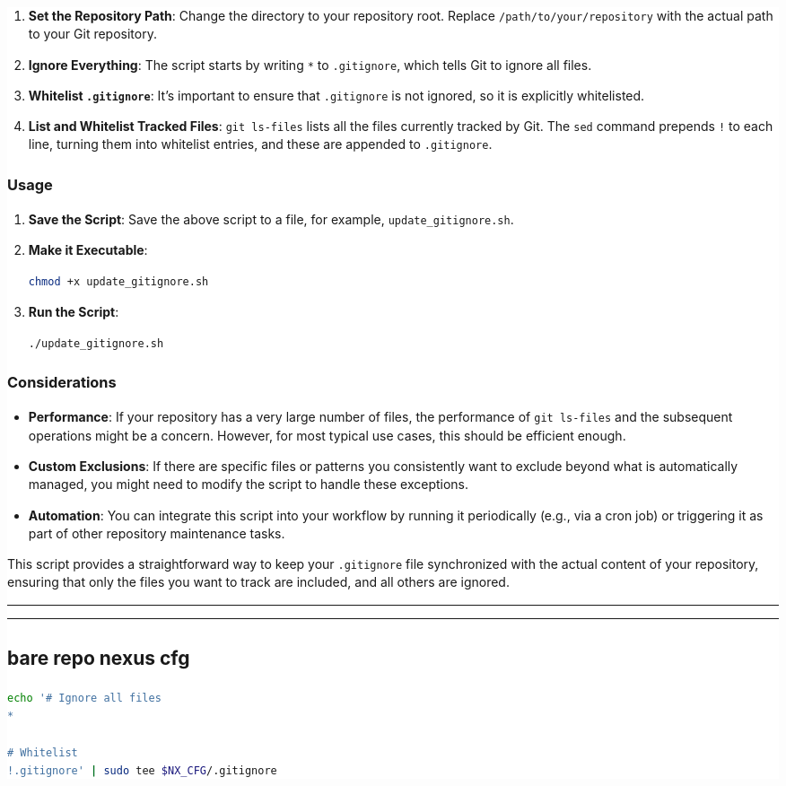 1. **Set the Repository Path**: Change the directory to your repository root. Replace `/path/to/your/repository` with the actual path to your Git repository.

2. **Ignore Everything**: The script starts by writing `*` to `.gitignore`, which tells Git to ignore all files.

3. **Whitelist `.gitignore`**: It’s important to ensure that `.gitignore` is not ignored, so it is explicitly whitelisted.

4. **List and Whitelist Tracked Files**: `git ls-files` lists all the files currently tracked by Git. The `sed` command prepends `!` to each line, turning them into whitelist entries, and these are appended to `.gitignore`.

### Usage

1. **Save the Script**: Save the above script to a file, for example, `update_gitignore.sh`.

2. **Make it Executable**:
   ```bash
   chmod +x update_gitignore.sh
   ```

3. **Run the Script**:
   ```bash
   ./update_gitignore.sh
   ```

### Considerations

- **Performance**: If your repository has a very large number of files, the performance of `git ls-files` and the subsequent operations might be a concern. However, for most typical use cases, this should be efficient enough.

- **Custom Exclusions**: If there are specific files or patterns you consistently want to exclude beyond what is automatically managed, you might need to modify the script to handle these exceptions.

- **Automation**: You can integrate this script into your workflow by running it periodically (e.g., via a cron job) or triggering it as part of other repository maintenance tasks.

This script provides a straightforward way to keep your `.gitignore` file synchronized with the actual content of your repository, ensuring that only the files you want to track are included, and all others are ignored.


---




---

## bare repo nexus cfg


```sh
echo '# Ignore all files
*

# Whitelist
!.gitignore' | sudo tee $NX_CFG/.gitignore
```
